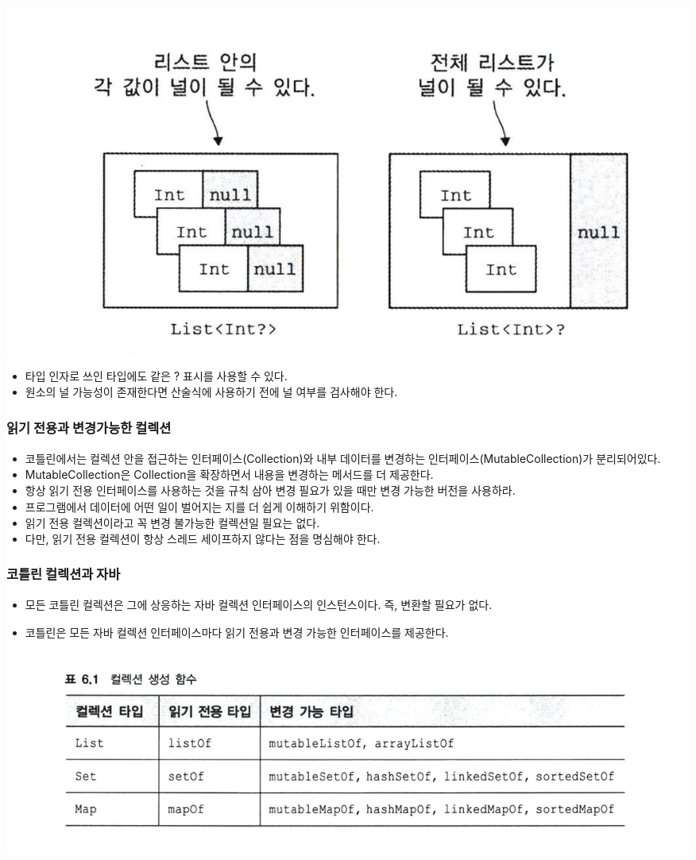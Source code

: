   ![Untitled](../assets/img/kotlin/1.png)

- 타입 인자로 쓰인 타입에도 같은 ? 표시를 사용할 수 있다.
- 원소의 널 가능성이 존재한다면 산술식에 사용하기 전에 널 여부를 검사해야 한다.

### 읽기 전용과 변경가능한 컬렉션

- 코틀린에서는 컬렉션 안을 접근하는 인터페이스(Collection)와 내부 데이터를 변경하는 인터페이스(MutableCollection)가 분리되어있다.
- MutableCollection은 Collection을 확장하면서 내용을 변경하는 메서드를 더 제공한다.
- 항상 읽기 전용 인터페이스를 사용하는 것을 규칙 삼아 변경 필요가 있을 때만 변경 가능한 버전을 사용하라.
- 프로그램에서 데이터에 어떤 일이 벌어지는 지를 더 쉽게 이해하기 위함이다.
- 읽기 전용 컬렉션이라고 꼭 변경 불가능한 컬렉션일 필요는 없다.
- 다만, 읽기 전용 컬렉션이 항상 스레드 세이프하지 않다는 점을 명심해야 한다.

### 코틀린 컬렉션과 자바

- 모든 코틀린 컬렉션은 그에 상응하는 자바 컬렉션 인터페이스의 인스턴스이다. 즉, 변환할 필요가 없다.
- 코틀린은 모든 자바 컬렉션 인터페이스마다 읽기 전용과 변경 가능한 인터페이스를 제공한다.

  ![Untitled](../assets/img/kotlin/2.png)
